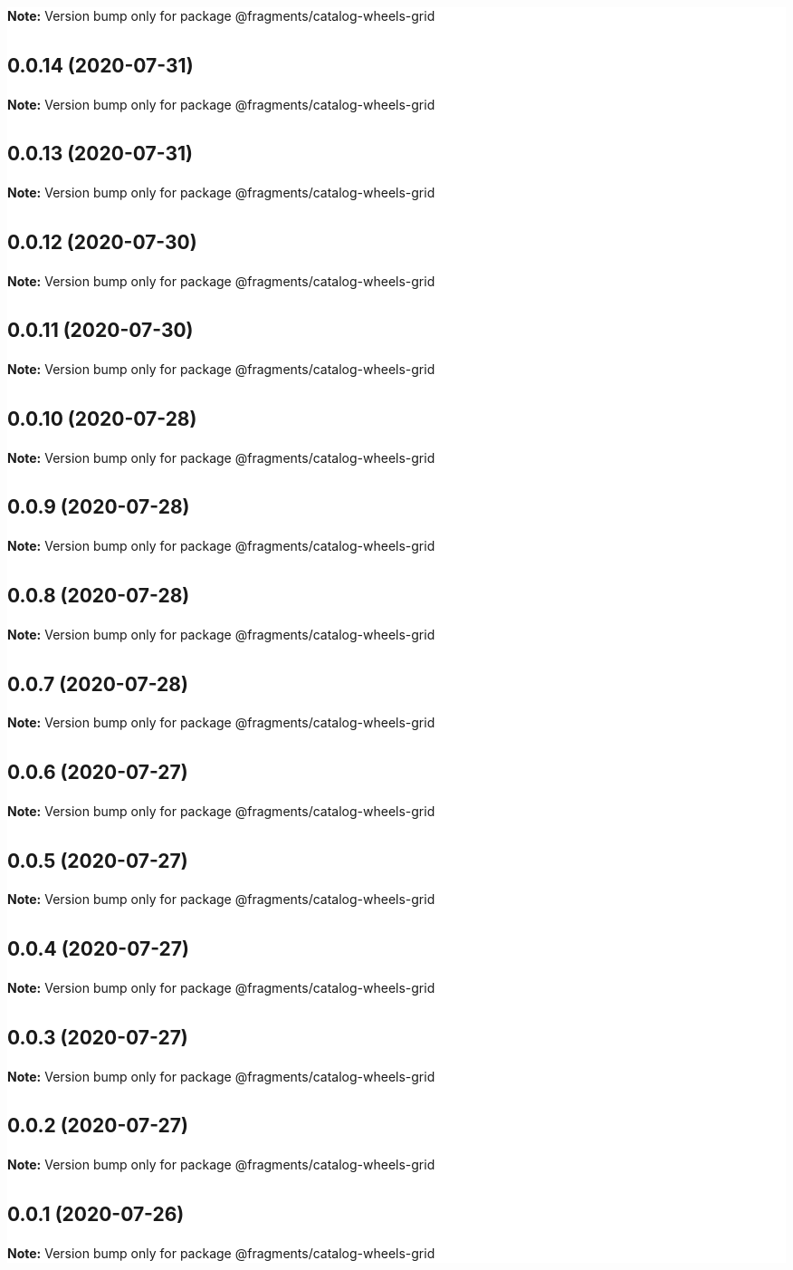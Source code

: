 **Note:** Version bump only for package @fragments/catalog-wheels-grid

## 0.0.14 (2020-07-31)

**Note:** Version bump only for package @fragments/catalog-wheels-grid

## 0.0.13 (2020-07-31)

**Note:** Version bump only for package @fragments/catalog-wheels-grid

## 0.0.12 (2020-07-30)

**Note:** Version bump only for package @fragments/catalog-wheels-grid

## 0.0.11 (2020-07-30)

**Note:** Version bump only for package @fragments/catalog-wheels-grid

## 0.0.10 (2020-07-28)

**Note:** Version bump only for package @fragments/catalog-wheels-grid

## 0.0.9 (2020-07-28)

**Note:** Version bump only for package @fragments/catalog-wheels-grid

## 0.0.8 (2020-07-28)

**Note:** Version bump only for package @fragments/catalog-wheels-grid

## 0.0.7 (2020-07-28)

**Note:** Version bump only for package @fragments/catalog-wheels-grid

## 0.0.6 (2020-07-27)

**Note:** Version bump only for package @fragments/catalog-wheels-grid

## 0.0.5 (2020-07-27)

**Note:** Version bump only for package @fragments/catalog-wheels-grid

## 0.0.4 (2020-07-27)

**Note:** Version bump only for package @fragments/catalog-wheels-grid

## 0.0.3 (2020-07-27)

**Note:** Version bump only for package @fragments/catalog-wheels-grid

## 0.0.2 (2020-07-27)

**Note:** Version bump only for package @fragments/catalog-wheels-grid

## 0.0.1 (2020-07-26)

**Note:** Version bump only for package @fragments/catalog-wheels-grid
